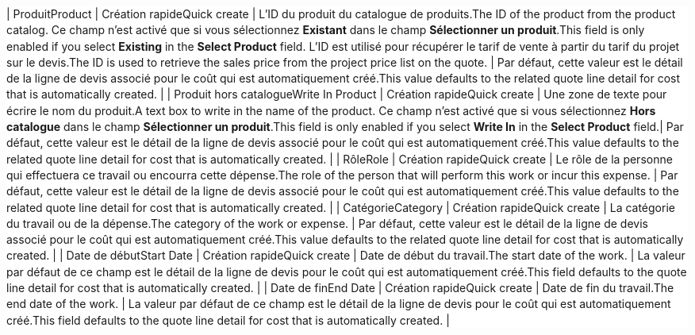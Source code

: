 | <span data-ttu-id="06b13-132">Produit</span><span class="sxs-lookup"><span data-stu-id="06b13-132">Product</span></span> | <span data-ttu-id="06b13-133">Création rapide</span><span class="sxs-lookup"><span data-stu-id="06b13-133">Quick create</span></span> | <span data-ttu-id="06b13-134">L’ID du produit du catalogue de produits.</span><span class="sxs-lookup"><span data-stu-id="06b13-134">The ID of the product from the product catalog.</span></span> <span data-ttu-id="06b13-135">Ce champ n’est activé que si vous sélectionnez **Existant** dans le champ **Sélectionner un produit**.</span><span class="sxs-lookup"><span data-stu-id="06b13-135">This field is only enabled if you select **Existing** in the **Select Product** field.</span></span> <span data-ttu-id="06b13-136">L’ID est utilisé pour récupérer le tarif de vente à partir du tarif du projet sur le devis.</span><span class="sxs-lookup"><span data-stu-id="06b13-136">The ID is used to retrieve the sales price from the project price list on the quote.</span></span> | <span data-ttu-id="06b13-137">Par défaut, cette valeur est le détail de la ligne de devis associé pour le coût qui est automatiquement créé.</span><span class="sxs-lookup"><span data-stu-id="06b13-137">This value defaults to the related quote line detail for cost that is automatically created.</span></span> |
| <span data-ttu-id="06b13-138">Produit hors catalogue</span><span class="sxs-lookup"><span data-stu-id="06b13-138">Write In Product</span></span> | <span data-ttu-id="06b13-139">Création rapide</span><span class="sxs-lookup"><span data-stu-id="06b13-139">Quick create</span></span> | <span data-ttu-id="06b13-140">Une zone de texte pour écrire le nom du produit.</span><span class="sxs-lookup"><span data-stu-id="06b13-140">A text box to write in the name of the product.</span></span> <span data-ttu-id="06b13-141">Ce champ n’est activé que si vous sélectionnez **Hors catalogue** dans le champ **Sélectionner un produit**.</span><span class="sxs-lookup"><span data-stu-id="06b13-141">This field is only enabled if you select **Write In** in the **Select Product** field.</span></span>| <span data-ttu-id="06b13-142">Par défaut, cette valeur est le détail de la ligne de devis associé pour le coût qui est automatiquement créé.</span><span class="sxs-lookup"><span data-stu-id="06b13-142">This value defaults to the related quote line detail for cost that is automatically created.</span></span> |
| <span data-ttu-id="06b13-143">Rôle</span><span class="sxs-lookup"><span data-stu-id="06b13-143">Role</span></span> | <span data-ttu-id="06b13-144">Création rapide</span><span class="sxs-lookup"><span data-stu-id="06b13-144">Quick create</span></span> | <span data-ttu-id="06b13-145">Le rôle de la personne qui effectuera ce travail ou encourra cette dépense.</span><span class="sxs-lookup"><span data-stu-id="06b13-145">The role of the person that will perform this work or incur this expense.</span></span> | <span data-ttu-id="06b13-146">Par défaut, cette valeur est le détail de la ligne de devis associé pour le coût qui est automatiquement créé.</span><span class="sxs-lookup"><span data-stu-id="06b13-146">This value defaults to the related quote line detail for cost that is automatically created.</span></span> |
| <span data-ttu-id="06b13-147">Catégorie</span><span class="sxs-lookup"><span data-stu-id="06b13-147">Category</span></span> | <span data-ttu-id="06b13-148">Création rapide</span><span class="sxs-lookup"><span data-stu-id="06b13-148">Quick create</span></span> | <span data-ttu-id="06b13-149">La catégorie du travail ou de la dépense.</span><span class="sxs-lookup"><span data-stu-id="06b13-149">The category of the work or expense.</span></span> | <span data-ttu-id="06b13-150">Par défaut, cette valeur est le détail de la ligne de devis associé pour le coût qui est automatiquement créé.</span><span class="sxs-lookup"><span data-stu-id="06b13-150">This value defaults to the related quote line detail for cost that is automatically created.</span></span> |
| <span data-ttu-id="06b13-151">Date de début</span><span class="sxs-lookup"><span data-stu-id="06b13-151">Start Date</span></span> | <span data-ttu-id="06b13-152">Création rapide</span><span class="sxs-lookup"><span data-stu-id="06b13-152">Quick create</span></span> | <span data-ttu-id="06b13-153">Date de début du travail.</span><span class="sxs-lookup"><span data-stu-id="06b13-153">The start date of the work.</span></span> | <span data-ttu-id="06b13-154">La valeur par défaut de ce champ est le détail de la ligne de devis pour le coût qui est automatiquement créé.</span><span class="sxs-lookup"><span data-stu-id="06b13-154">This field defaults to the quote line detail for cost that is automatically created.</span></span> |
| <span data-ttu-id="06b13-155">Date de fin</span><span class="sxs-lookup"><span data-stu-id="06b13-155">End Date</span></span> | <span data-ttu-id="06b13-156">Création rapide</span><span class="sxs-lookup"><span data-stu-id="06b13-156">Quick create</span></span> | <span data-ttu-id="06b13-157">Date de fin du travail.</span><span class="sxs-lookup"><span data-stu-id="06b13-157">The end date of the work.</span></span> | <span data-ttu-id="06b13-158">La valeur par défaut de ce champ est le détail de la ligne de devis pour le coût qui est automatiquement créé.</span><span class="sxs-lookup"><span data-stu-id="06b13-158">This field defaults to the quote line detail for cost that is automatically created.</span></span> |